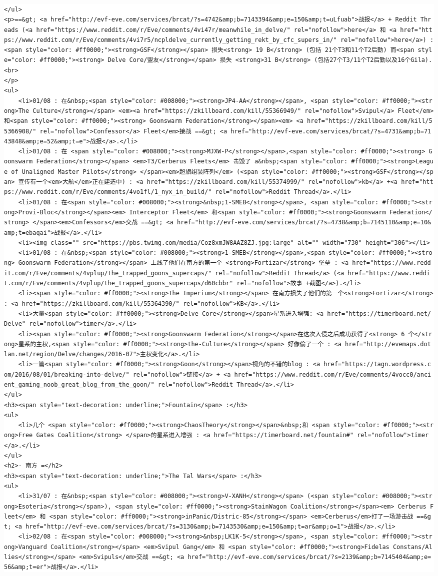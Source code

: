 	</ul>
	<p>==&gt; <a href="http://evf-eve.com/services/brcat/?s=4742&amp;b=7143394&amp;e=150&amp;t=uLfuab">战报</a> + Reddit Threads (<a href="https://www.reddit.com/r/Eve/comments/4vi47r/meanwhile_in_delve/" rel="nofollow">here</a> 和 <a href="https://www.reddit.com/r/Eve/comments/4vi7r5/ncpldelve_currently_getting_rekt_by_cfc_supers_in/" rel="nofollow">here</a>) : <span style="color: #ff0000;"><strong>GSF</strong></span> 损失<strong> 19 B</strong> (包括 21个T3和11个T2后勤) 而<span style="color: #ff0000;"><strong> Delve Core/盟友</strong></span> 损失 <strong>31 B</strong> (包括27个T3/11个T2后勤以及16个Gila).<br>
	</p>
	<ul>
		<li>01/08 : 在&nbsp;<span style="color: #008000;"><strong>JP4-AA</strong></span>, <span style="color: #ff0000;"><strong>The Culture</strong></span> <em><a href="https://zkillboard.com/kill/55366949/" rel="nofollow">Svipul</a> Fleet</em> 和<span style="color: #ff0000;"><strong> Goonswarm Federation</strong></span><em> <a href="https://zkillboard.com/kill/55366908/" rel="nofollow">Confessor</a> Fleet</em>接战 ==&gt; <a href="http://evf-eve.com/services/brcat/?s=4731&amp;b=7143848&amp;e=52&amp;t=e">战报</a>.</li>
		<li>01/08 : 在 <span style="color: #008000;"><strong>MJXW-P</strong></span>,<span style="color: #ff0000;"><strong> Goonswarm Federation</strong></span> <em>T3/Cerberus Fleets</em> 击毁了 a&nbsp;<span style="color: #ff0000;"><strong>League of Unaligned Master Pilots</strong> </span><em>超旗组装阵列</em> (<span style="color: #ff0000;"><strong>GSF</strong></span> 宣传有一个<em>大航</em>正在建造中) : <a href="https://zkillboard.com/kill/55374999/" rel="nofollow">kb</a> +<a href="https://www.reddit.com/r/Eve/comments/4vo1fl/1_nyx_in_build/" rel="nofollow">Reddit Thread</a>.</li>
		<li>01/08 : 在<span style="color: #008000;"><strong>&nbsp;1-SMEB</strong></span>, <span style="color: #ff0000;"><strong>Provi-Bloc</strong></span><em> Interceptor Fleet</em> 和<span style="color: #ff0000;"><strong>Goonswarm Federation</strong> </span><em>Confessors</em>交战 ==&gt; <a href="http://evf-eve.com/services/brcat/?s=4738&amp;b=7145110&amp;e=10&amp;t=ebaqai">战报</a>.</li>
		<li><img class="" src="https://pbs.twimg.com/media/Coz8xmJW8AAZ8ZJ.jpg:large" alt="" width="730" height="306"></li>
		<li>01/08 : 在&nbsp;<span style="color: #008000;"><strong>1-SMEB</strong></span>,<span style="color: #ff0000;"><strong> Goonswarm Federation</strong></span> 上线了他们在南方的第一个 <strong>Fortizar</strong> 堡垒 : <a href="https://www.reddit.com/r/Eve/comments/4vplup/the_trapped_goons_supercaps/" rel="nofollow">Reddit Thread</a> (<a href="https://www.reddit.com/r/Eve/comments/4vplup/the_trapped_goons_supercaps/d60cbbr" rel="nofollow">故事 +截图</a>).</li>
		<li><span style="color: #ff0000;"><strong>The Imperium</strong></span> 在南方损失了他们的第一个<strong>Fortizar</strong> : <a href="https://zkillboard.com/kill/55364390/" rel="nofollow">KB</a>.</li>
		<li>大量<span style="color: #ff0000;"><strong>Delve Core</strong></span>星系进入增强: <a href="https://timerboard.net/Delve" rel="nofollow">timer</a>.</li>
		<li><span style="color: #ff0000;"><strong>Goonswarm Federation</strong></span>在这次入侵之后成功获得了<strong> 6 个</strong>星系的主权,<span style="color: #ff0000;"><strong>the-Culture</strong></span> 好像偷了一个 : <a href="http://evemaps.dotlan.net/region/Delve/changes/2016-07">主权变化</a>.</li>
		<li>一篇<span style="color: #ff0000;"><strong>Goon</strong></span>视角的不错的blog : <a href="https://tagn.wordpress.com/2016/08/01/breaking-into-delve/" rel="nofollow">链接</a> + <a href="https://www.reddit.com/r/Eve/comments/4vocc0/ancient_gaming_noob_great_blog_from_the_goon/" rel="nofollow">Reddit Thread</a>.</li>
	</ul>
	<h3><span style="text-decoration: underline;">Fountain</span> :</h3>
	<ul>
		<li>几个 <span style="color: #ff0000;"><strong>ChaosTheory</strong></span>&nbsp;和 <span style="color: #ff0000;"><strong>Free Gates Coalition</strong> </span>的星系进入增强 : <a href="https://timerboard.net/fountain#" rel="nofollow">timer</a>.</li>
	</ul>
	<h2>- 南方 =</h2>
	<h3><span style="text-decoration: underline;">The Tal Wars</span> :</h3>
	<ul>
		<li>31/07 : 在&nbsp;<span style="color: #008000;"><strong>V-XANH</strong></span> (<span style="color: #008000;"><strong>Esoteria</strong></span>), <span style="color: #ff0000;"><strong>StainWagon Coalition</strong></span><em> Cerberus Fleet</em> 和 <span style="color: #ff0000;"><strong>inPanic/Distric-85</strong></span> <em>Cerberus</em>打了一场游击战 ==&gt; <a href="http://evf-eve.com/services/brcat/?s=3130&amp;b=7143530&amp;e=150&amp;t=ar&amp;o=1">战报</a>.</li>
		<li>02/08 : 在<span style="color: #008000;"><strong>&nbsp;LK1K-5</strong></span>, <span style="color: #ff0000;"><strong>Vanguard Coalition</strong></span> <em>Svipul Gang</em> 和 <span style="color: #ff0000;"><strong>Fidelas Constans/Allies</strong></span> <em>Svipuls</em>交战 ==&gt; <a href="http://evf-eve.com/services/brcat/?s=2139&amp;b=7145404&amp;e=56&amp;t=er">战报</a>.</li>